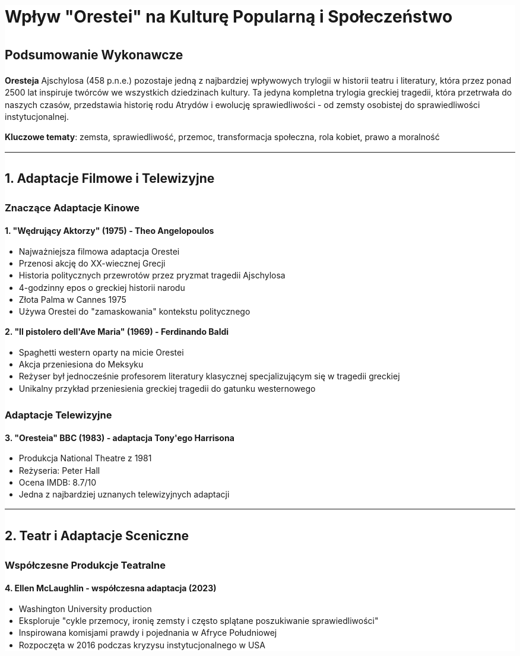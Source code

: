 # Wpływ "Orestei" na Kulturę Popularną i Społeczeństwo

## Podsumowanie Wykonawcze

**Oresteja** Ajschylosa (458 p.n.e.) pozostaje jedną z najbardziej wpływowych trylogii w historii teatru i literatury, która przez ponad 2500 lat inspiruje twórców we wszystkich dziedzinach kultury. Ta jedyna kompletna trylogia greckiej tragedii, która przetrwała do naszych czasów, przedstawia historię rodu Atrydów i ewolucję sprawiedliwości - od zemsty osobistej do sprawiedliwości instytucjonalnej.

**Kluczowe tematy**: zemsta, sprawiedliwość, przemoc, transformacja społeczna, rola kobiet, prawo a moralność

---

## 1. Adaptacje Filmowe i Telewizyjne

### Znaczące Adaptacje Kinowe

**1. "Wędrujący Aktorzy" (1975) - Theo Angelopoulos**
- Najważniejsza filmowa adaptacja Orestei
- Przenosi akcję do XX-wiecznej Grecji
- Historia politycznych przewrotów przez pryzmat tragedii Ajschylosa
- 4-godzinny epos o greckiej historii narodu
- Złota Palma w Cannes 1975
- Używa Orestei do "zamaskowania" kontekstu politycznego

**2. "Il pistolero dell'Ave Maria" (1969) - Ferdinando Baldi**
- Spaghetti western oparty na micie Orestei
- Akcja przeniesiona do Meksyku
- Reżyser był jednocześnie profesorem literatury klasycznej specjalizującym się w tragedii greckiej
- Unikalny przykład przeniesienia greckiej tragedii do gatunku westernowego

### Adaptacje Telewizyjne

**3. "Oresteia" BBC (1983) - adaptacja Tony'ego Harrisona**
- Produkcja National Theatre z 1981
- Reżyseria: Peter Hall
- Ocena IMDB: 8.7/10
- Jedna z najbardziej uznanych telewizyjnych adaptacji

---

## 2. Teatr i Adaptacje Sceniczne

### Współczesne Produkcje Teatralne

**4. Ellen McLaughlin - współczesna adaptacja (2023)**
- Washington University production
- Eksploruje "cykle przemocy, ironię zemsty i często splątane poszukiwanie sprawiedliwości"
- Inspirowana komisjami prawdy i pojednania w Afryce Południowej
- Rozpoczęta w 2016 podczas kryzysu instytucjonalnego w USA
